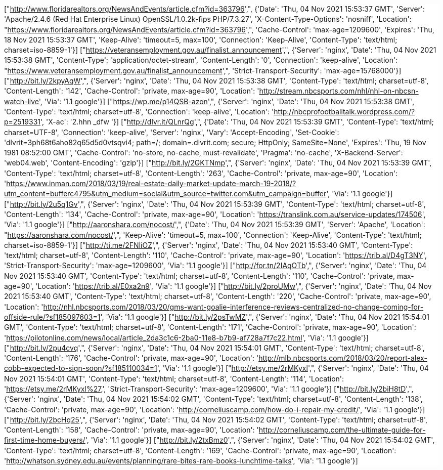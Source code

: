 ["http://www.floridarealtors.org/NewsAndEvents/article.cfm?id=363796',", {'Date': 'Thu, 04 Nov 2021 15:53:37 GMT', 'Server': 'Apache/2.4.6 (Red Hat Enterprise Linux) OpenSSL/1.0.2k-fips PHP/7.3.27', 'X-Content-Type-Options': 'nosniff', 'Location': "https://www.floridarealtors.org/NewsAndEvents/article.cfm?id=363796',", 'Cache-Control': 'max-age=1209600', 'Expires': 'Thu, 18 Nov 2021 15:53:37 GMT', 'Keep-Alive': 'timeout=5, max=100', 'Connection': 'Keep-Alive', 'Content-Type': 'text/html; charset=iso-8859-1'}]
["https://veteransemployment.gov.au/finalist_announcement',", {'Server': 'nginx', 'Date': 'Thu, 04 Nov 2021 15:53:38 GMT', 'Content-Type': 'application/octet-stream', 'Content-Length': '0', 'Connection': 'keep-alive', 'Location': "https://www.veteransemployment.gov.au/finalist_announcement',", 'Strict-Transport-Security': 'max-age=15768000'}]
["http://bit.ly/2kpyAqW',", {'Server': 'nginx', 'Date': 'Thu, 04 Nov 2021 15:53:38 GMT', 'Content-Type': 'text/html; charset=utf-8', 'Content-Length': '142', 'Cache-Control': 'private, max-age=90', 'Location': 'http://stream.nbcsports.com/nhl/nhl-on-nbcsn-watch-live', 'Via': '1.1 google'}]
["https://wp.me/p14QSB-azon',", {'Server': 'nginx', 'Date': 'Thu, 04 Nov 2021 15:53:38 GMT', 'Content-Type': 'text/html; charset=utf-8', 'Connection': 'keep-alive', 'Location': 'http://nbcprofootballtalk.wordpress.com/?p=2519331', 'X-ac': '2.hhn _dfw '}]
["http://dlvr.it/QLnrQg',", {'Date': 'Thu, 04 Nov 2021 15:53:39 GMT', 'Content-Type': 'text/html; charset=UTF-8', 'Connection': 'keep-alive', 'Server': 'nginx', 'Vary': 'Accept-Encoding', 'Set-Cookie': 'dlvrit=3ph68t6aho82q65d5d0vtsqvi4; path=/; domain=.dlvrit.com; secure; HttpOnly; SameSite=None', 'Expires': 'Thu, 19 Nov 1981 08:52:00 GMT', 'Cache-Control': 'no-store, no-cache, must-revalidate', 'Pragma': 'no-cache', 'X-Backend-Server': 'web04.web', 'Content-Encoding': 'gzip'}]
["http://bit.ly/2GKTNmp',", {'Server': 'nginx', 'Date': 'Thu, 04 Nov 2021 15:53:39 GMT', 'Content-Type': 'text/html; charset=utf-8', 'Content-Length': '263', 'Cache-Control': 'private, max-age=90', 'Location': 'https://www.inman.com/2018/03/19/real-estate-daily-market-update-march-19-2018/?utm_content=bufferc4795&utm_medium=social&utm_source=twitter.com&utm_campaign=buffer', 'Via': '1.1 google'}]
["http://bit.ly/2u5q1Gv',", {'Server': 'nginx', 'Date': 'Thu, 04 Nov 2021 15:53:39 GMT', 'Content-Type': 'text/html; charset=utf-8', 'Content-Length': '134', 'Cache-Control': 'private, max-age=90', 'Location': 'https://translink.com.au/service-updates/174506', 'Via': '1.1 google'}]
["http://aaronshara.com/nocost/',", {'Date': 'Thu, 04 Nov 2021 15:53:39 GMT', 'Server': 'Apache', 'Location': "https://aaronshara.com/nocost/',", 'Keep-Alive': 'timeout=5, max=100', 'Connection': 'Keep-Alive', 'Content-Type': 'text/html; charset=iso-8859-1'}]
["http://ti.me/2FNliOZ',", {'Server': 'nginx', 'Date': 'Thu, 04 Nov 2021 15:53:40 GMT', 'Content-Type': 'text/html; charset=utf-8', 'Content-Length': '110', 'Cache-Control': 'private, max-age=90', 'Location': 'https://trib.al/D4gT3NY', 'Strict-Transport-Security': 'max-age=1209600', 'Via': '1.1 google'}]
["http://for.tn/2IAqOTb',", {'Server': 'nginx', 'Date': 'Thu, 04 Nov 2021 15:53:40 GMT', 'Content-Type': 'text/html; charset=utf-8', 'Content-Length': '110', 'Cache-Control': 'private, max-age=90', 'Location': 'https://trib.al/E0xa2n9', 'Via': '1.1 google'}]
["http://bit.ly/2proUMw',", {'Server': 'nginx', 'Date': 'Thu, 04 Nov 2021 15:53:40 GMT', 'Content-Type': 'text/html; charset=utf-8', 'Content-Length': '220', 'Cache-Control': 'private, max-age=90', 'Location': 'http://nhl.nbcsports.com/2018/03/20/gms-want-goalie-interference-reviews-centralized-no-change-coming-for-offside-rule/?sf185097603=1', 'Via': '1.1 google'}]
["http://bit.ly/2psTwMZ',", {'Server': 'nginx', 'Date': 'Thu, 04 Nov 2021 15:54:01 GMT', 'Content-Type': 'text/html; charset=utf-8', 'Content-Length': '171', 'Cache-Control': 'private, max-age=90', 'Location': 'https://pilotonline.com/news/local/article_2da3c1c6-2ba0-11e8-b7b9-af728a7f7c22.html', 'Via': '1.1 google'}]
["http://bit.ly/2pu4cvq',", {'Server': 'nginx', 'Date': 'Thu, 04 Nov 2021 15:54:01 GMT', 'Content-Type': 'text/html; charset=utf-8', 'Content-Length': '176', 'Cache-Control': 'private, max-age=90', 'Location': 'http://mlb.nbcsports.com/2018/03/20/report-alex-cobb-expected-to-sign-soon/?sf185110034=1', 'Via': '1.1 google'}]
["http://etsy.me/2rMKyxl',", {'Server': 'nginx', 'Date': 'Thu, 04 Nov 2021 15:54:01 GMT', 'Content-Type': 'text/html; charset=utf-8', 'Content-Length': '114', 'Location': 'https://etsy.me/2rMKyxl%27,', 'Strict-Transport-Security': 'max-age=1209600', 'Via': '1.1 google'}]
["http://bit.ly/2biH8tD',", {'Server': 'nginx', 'Date': 'Thu, 04 Nov 2021 15:54:02 GMT', 'Content-Type': 'text/html; charset=utf-8', 'Content-Length': '138', 'Cache-Control': 'private, max-age=90', 'Location': 'http://corneliuscamp.com/how-do-i-repair-my-credit/', 'Via': '1.1 google'}]
["http://bit.ly/2bcHq25',", {'Server': 'nginx', 'Date': 'Thu, 04 Nov 2021 15:54:02 GMT', 'Content-Type': 'text/html; charset=utf-8', 'Content-Length': '158', 'Cache-Control': 'private, max-age=90', 'Location': 'http://corneliuscamp.com/the-ultimate-guide-for-first-time-home-buyers/', 'Via': '1.1 google'}]
["http://bit.ly/2txBmz0',", {'Server': 'nginx', 'Date': 'Thu, 04 Nov 2021 15:54:02 GMT', 'Content-Type': 'text/html; charset=utf-8', 'Content-Length': '169', 'Cache-Control': 'private, max-age=90', 'Location': 'http://whatson.sydney.edu.au/events/planning/rare-bites-rare-books-lunchtime-talks', 'Via': '1.1 google'}]